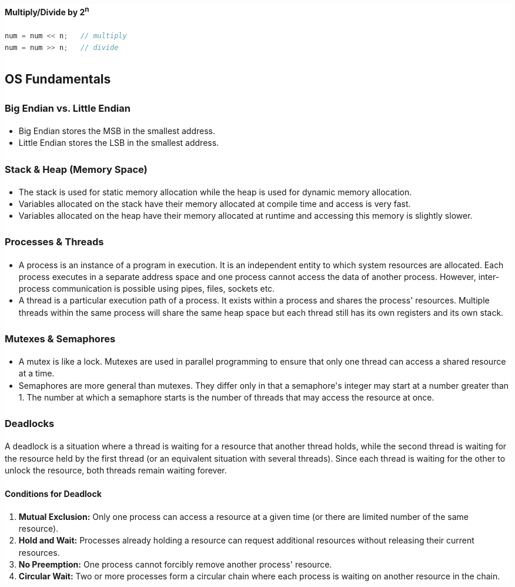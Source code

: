 #### Multiply/Divide by 2<sup>n</sup>

```java
num = num << n;   // multiply
num = num >> n;   // divide
```

## OS Fundamentals

### Big Endian vs. Little Endian

- Big Endian stores the MSB in the smallest address.
- Little Endian stores the LSB in the smallest address.

### Stack & Heap (Memory Space)

- The stack is used for static memory allocation while the heap is used for dynamic memory allocation.
- Variables allocated on the stack have their memory allocated at compile time and access is very fast.
- Variables allocated on the heap have their memory allocated at runtime and accessing this memory is slightly slower.

### Processes & Threads

- A process is an instance of a program in execution. It is an independent entity to which system resources are allocated. Each process executes in a separate address space and one process cannot access the data of another process. However, inter-process communication is possible using pipes, files, sockets etc.
- A thread is a particular execution path of a process. It exists within a process and shares the process' resources. Multiple threads within the same process will share the same heap space but each thread still has its own registers and its own stack.

### Mutexes & Semaphores

- A mutex is like a lock. Mutexes are used in parallel programming to ensure that only one thread can access a shared resource at a time.
- Semaphores are more general than mutexes. They differ only in that a semaphore's integer may start at a number greater than 1. The number at which a semaphore starts is the number of threads that may access the resource at once.

### Deadlocks

A deadlock is a situation where a thread is waiting for a resource that another thread holds, while the second thread is waiting for the resource held by the first thread (or an equivalent situation with several threads). Since each thread is waiting for the other to unlock the resource, both threads remain waiting forever.

#### Conditions for Deadlock

1. **Mutual Exclusion:** Only one process can access a resource at a given time (or there are limited number of the same resource).
2. **Hold and Wait:** Processes already holding a resource can request additional resources without releasing their current resources.
3. **No Preemption:** One process cannot forcibly remove another process' resource.
4. **Circular Wait:** Two or more processes form a circular chain where each process is waiting on another resource in the chain.
